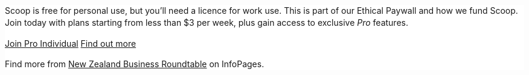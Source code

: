 Scoop is free for personal use, but you’ll need a licence for work use. This is part of our Ethical Paywall and how we fund Scoop. Join today with plans starting from less than $3 per week, plus gain access to exclusive _Pro_ features.  
  
[Join Pro Individual](https://pro.scoop.co.nz/Individual/?from=ProIn24) [Find out more](https://pro.scoop.co.nz/using-scoop-for-work/?from=ProIn24)

Find more from [New Zealand Business Roundtable](https://info.scoop.co.nz/New_Zealand_Business_Roundtable) on InfoPages.